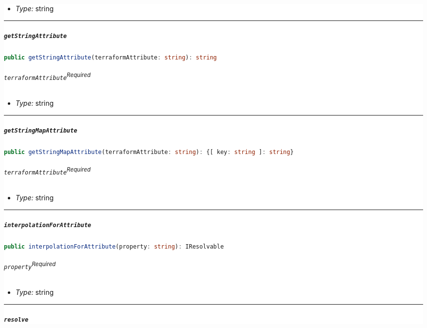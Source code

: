 - *Type:* string

---

##### `getStringAttribute` <a name="getStringAttribute" id="@cdktf/provider-azurerm.staticSite.StaticSiteIdentityOutputReference.getStringAttribute"></a>

```typescript
public getStringAttribute(terraformAttribute: string): string
```

###### `terraformAttribute`<sup>Required</sup> <a name="terraformAttribute" id="@cdktf/provider-azurerm.staticSite.StaticSiteIdentityOutputReference.getStringAttribute.parameter.terraformAttribute"></a>

- *Type:* string

---

##### `getStringMapAttribute` <a name="getStringMapAttribute" id="@cdktf/provider-azurerm.staticSite.StaticSiteIdentityOutputReference.getStringMapAttribute"></a>

```typescript
public getStringMapAttribute(terraformAttribute: string): {[ key: string ]: string}
```

###### `terraformAttribute`<sup>Required</sup> <a name="terraformAttribute" id="@cdktf/provider-azurerm.staticSite.StaticSiteIdentityOutputReference.getStringMapAttribute.parameter.terraformAttribute"></a>

- *Type:* string

---

##### `interpolationForAttribute` <a name="interpolationForAttribute" id="@cdktf/provider-azurerm.staticSite.StaticSiteIdentityOutputReference.interpolationForAttribute"></a>

```typescript
public interpolationForAttribute(property: string): IResolvable
```

###### `property`<sup>Required</sup> <a name="property" id="@cdktf/provider-azurerm.staticSite.StaticSiteIdentityOutputReference.interpolationForAttribute.parameter.property"></a>

- *Type:* string

---

##### `resolve` <a name="resolve" id="@cdktf/provider-azurerm.staticSite.StaticSiteIdentityOutputReference.resolve"></a>
